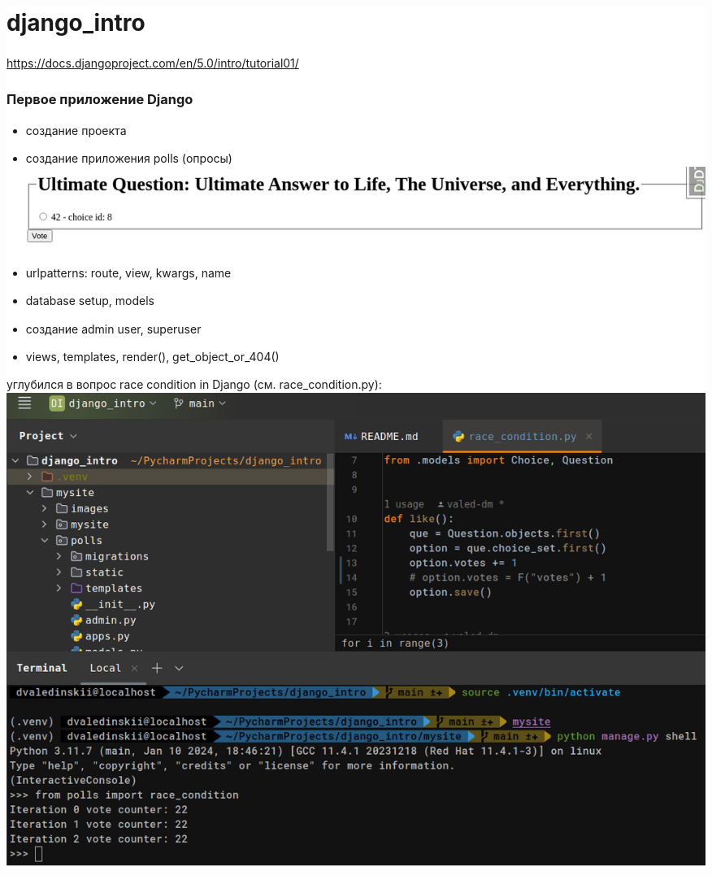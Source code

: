 # django_intro
https://docs.djangoproject.com/en/5.0/intro/tutorial01/

### Первое приложение Django

- создание проекта
- создание приложения polls (опросы)
[<img src="mysite/images/ultimate_question.png" width="1000"/>]()

- urlpatterns: route, view, kwargs, name
- database setup, models
- создание admin user, superuser
- views, templates, render(), get_object_or_404()

углубился в вопрос race condition in Django (см. race_condition.py):
[<img src="mysite/images/race_condition.png" width="1000"/>]()
